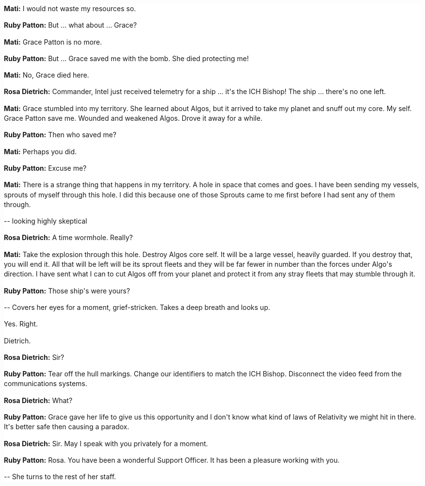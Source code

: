 **Mati:** I would not waste my resources so.

**Ruby Patton:** But ... what about ... Grace?

**Mati:** Grace Patton is no more.

**Ruby Patton:** But ... Grace saved me with the bomb. She died protecting me!

**Mati:** No, Grace died here.

**Rosa Dietrich:** Commander, Intel just received telemetry for a ship ... it's the ICH Bishop! The ship ... there's no one left.

**Mati:** Grace stumbled into my territory. She learned about Algos, but it arrived to take my planet and snuff out my core. My self. Grace Patton save me. Wounded and weakened Algos. Drove it away for a while.

**Ruby Patton:** Then who saved me?

**Mati:** Perhaps you did.

**Ruby Patton:** Excuse me?

**Mati:** There is a strange thing that happens in my territory. A hole in space that comes and goes. I have been sending my vessels, sprouts of myself through this hole. I did this because one of those Sprouts came to me first before I had sent any of them through.

-- looking highly skeptical

**Rosa Dietrich:** A time wormhole. Really?

**Mati:** Take the explosion through this hole. Destroy Algos core self. It will be a large vessel, heavily guarded. If you destroy that, you will end it. All that will be left will be its sprout fleets and they will be far fewer in number than the forces under Algo's direction. I have sent what I can to cut Algos off from your planet and protect it from any stray fleets that may stumble through it.

**Ruby Patton:** Those ship's were yours?

-- Covers her eyes for a moment, grief-stricken. Takes a deep breath and looks up.

Yes. Right.

Dietrich.

**Rosa Dietrich:** Sir?

**Ruby Patton:** Tear off the hull markings. Change our identifiers to match the ICH Bishop. Disconnect the video feed from the communications systems.

**Rosa Dietrich:** What?

**Ruby Patton:** Grace gave her life to give us this opportunity and I don't know what kind of laws of Relativity we might hit in there. It's better safe then causing a paradox.

**Rosa Dietrich:**  Sir. May I speak with you privately for a moment.

**Ruby Patton:** Rosa. You have been a wonderful Support Officer. It has been a pleasure working with you.

-- She turns to the rest of her staff.
